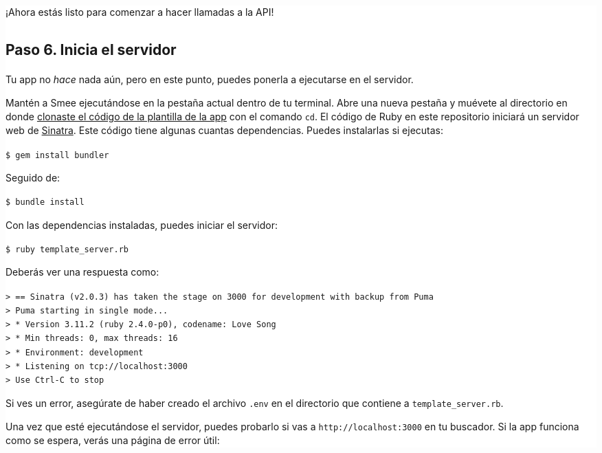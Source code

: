 ¡Ahora estás listo para comenzar a hacer llamadas a la API!

## Paso 6. Inicia el servidor

Tu app no _hace_ nada aún, pero en este punto, puedes ponerla a ejecutarse en el servidor.

Mantén a Smee ejecutándose en la pestaña actual dentro de tu terminal. Abre una nueva pestaña y muévete al directorio en donde [clonaste el código de la plantilla de la app](#prerequisites) con el comando `cd`. El código de Ruby en este repositorio iniciará un servidor web de [Sinatra](http://sinatrarb.com/). Este código tiene algunas cuantas dependencias. Puedes instalarlas si ejecutas:

```shell
$ gem install bundler
```

Seguido de:

```shell
$ bundle install
```

Con las dependencias instaladas, puedes iniciar el servidor:

```shell
$ ruby template_server.rb
```

Deberás ver una respuesta como:

```shell
> == Sinatra (v2.0.3) has taken the stage on 3000 for development with backup from Puma
> Puma starting in single mode...
> * Version 3.11.2 (ruby 2.4.0-p0), codename: Love Song
> * Min threads: 0, max threads: 16
> * Environment: development
> * Listening on tcp://localhost:3000
> Use Ctrl-C to stop
```

Si ves un error, asegúrate de haber creado el archivo `.env` en el directorio que contiene a `template_server.rb`.

Una vez que esté ejecutándose el servidor, puedes probarlo si vas a `http://localhost:3000` en tu buscador. Si la app funciona como se espera, verás una página de error útil:
